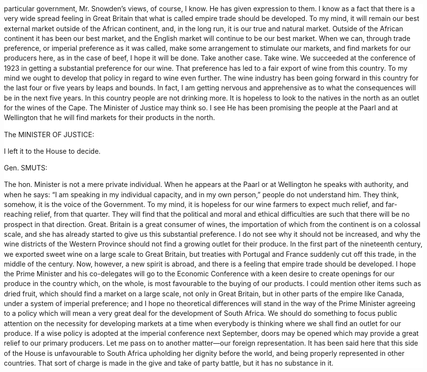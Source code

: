 particular government, Mr. Snowden&#x2019;s views, of course, I know. He has given expression to them. I know as a fact that there is a very wide spread feeling in Great Britain that what is called empire trade should be developed. To my mind, it will remain our best external market outside of the African continent, and, in the long run, it is our true and natural market. Outside of the African continent it has been our best market, and the English market will continue to be our best market. When we can, through trade preference, or imperial preference as it was called, make some arrangement to stimulate our markets, and find markets for our producers here, as in the case of beef, I hope it will be done. Take another case. Take wine. We succeeded at the conference of 1923 in getting a substantial preference for our wine. That preference has led to a fair export of wine from this country. To my mind we ought to develop that policy in regard to wine even further. The wine industry has been going forward in this country for the last four or five years by leaps and bounds. In fact, I am getting nervous and apprehensive as to what the consequences will be in the next five years. In this country people are not drinking more. It is hopeless to look to the natives in the north as an outlet for the wines of the Cape. The Minister of Justice may think so. I see He has been promising the people at the Paarl and at Wellington that he will find markets for their products in the north.</p>

</speech>

<speech by="#minister_of_justice">

<from>The <person refersTo="hansard_za">MINISTER OF JUSTICE</person>:</from>

<p>I left it to the House to decide.</p>

</speech>

<speech by="#smuts">

<from>Gen. <person refersTo="hansard_za">SMUTS</person>:</from>

<p>The hon. Minister is not a mere private individual. When he appears at the Paarl or at Wellington he speaks with authority, and when he says: &#x201C;I am speaking in my individual capacity, and in my own person,&#x201D; people do not understand him. They think, somehow, it is the voice of the Government. To my mind, it is hopeless for our wine farmers to expect much relief, and far-reaching relief, from that quarter. They will find that the political and moral and ethical difficulties are such that there will be no prospect in that direction. Great. Britain is a great consumer of wines, the importation of which from the continent is on a colossal scale, and she has already started to give us this substantial preference. I do not see why it should not be increased, and why the wine districts of the Western Province should not find a growing outlet for their produce. In the first part of the nineteenth century, we exported sweet wine on a large scale to Great Britain, but treaties with Portugal and France suddenly cut off this trade, in the middle of the century. Now, however, a new spirit is abroad, and there is a feeling that empire trade should be developed. I hope the Prime Minister and his co-delegates will go to the Economic Conference with a keen desire to create openings for our produce in the country which, on the whole, is most favourable to the buying of our products. I could mention other items such as dried fruit, which should find a market on a large scale, not only in Great Britain, but in other parts of the empire like Canada, under a system of imperial preference; and I hope no theoretical differences will stand in the way of the Prime Minister agreeing to a policy which will mean a very great deal for the development of South Africa. We should do something to focus public attention on the necessity for developing markets at a time when everybody is thinking where we shall find an outlet for our produce. If a wise policy is adopted at the imperial conference next September, doors may be opened which may provide a great relief to our primary producers. Let me pass on to another matter&#x2014;our foreign representation. It has been said here that this side of the House is unfavourable to South Africa upholding her dignity before the world, and being properly represented in other countries. That sort of charge is made in the give and take of party battle, but it has no substance in it.</p>

